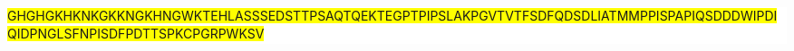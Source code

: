 <span style='background-color: yellow;'>G</span><span style='background-color: yellow;'>H</span><span style='background-color: yellow;'>G</span><span style='background-color: yellow;'>H</span><span style='background-color: yellow;'>G</span><span style='background-color: yellow;'>K</span><span style='background-color: yellow;'>H</span><span style='background-color: yellow;'>K</span><span style='background-color: yellow;'>N</span><span style='background-color: yellow;'>K</span><span style='background-color: yellow;'>G</span><span style='background-color: yellow;'>K</span><span style='background-color: yellow;'>K</span><span style='background-color: yellow;'>N</span><span style='background-color: yellow;'>G</span><span style='background-color: yellow;'>K</span><span style='background-color: yellow;'>H</span><span style='background-color: yellow;'>N</span><span style='background-color: yellow;'>G</span><span style='background-color: yellow;'>W</span><span style='background-color: yellow;'>K</span><span style='background-color: yellow;'>T</span><span style='background-color: yellow;'>E</span><span style='background-color: yellow;'>H</span><span style='background-color: yellow;'>L</span><span style='background-color: yellow;'>A</span><span style='background-color: yellow;'>S</span><span style='background-color: yellow;'>S</span><span style='background-color: yellow;'>S</span><span style='background-color: yellow;'>E</span><span style='background-color: yellow;'>D</span><span style='background-color: yellow;'>S</span><span style='background-color: yellow;'>T</span><span style='background-color: yellow;'>T</span><span style='background-color: yellow;'>P</span><span style='background-color: yellow;'>S</span><span style='background-color: yellow;'>A</span><span style='background-color: yellow;'>Q</span><span style='background-color: yellow;'>T</span><span style='background-color: yellow;'>Q</span><span style='background-color: yellow;'>E</span><span style='background-color: yellow;'>K</span><span style='background-color: yellow;'>T</span><span style='background-color: yellow;'>E</span><span style='background-color: yellow;'>G</span><span style='background-color: yellow;'>P</span><span style='background-color: yellow;'>T</span><span style='background-color: yellow;'>P</span><span style='background-color: yellow;'>I</span><span style='background-color: yellow;'>P</span><span style='background-color: yellow;'>S</span><span style='background-color: yellow;'>L</span><span style='background-color: yellow;'>A</span><span style='background-color: yellow;'>K</span><span style='background-color: yellow;'>P</span><span style='background-color: yellow;'>G</span><span style='background-color: yellow;'>V</span><span style='background-color: yellow;'>T</span><span style='background-color: yellow;'>V</span><span style='background-color: yellow;'>T</span><span style='background-color: yellow;'>F</span><span style='background-color: yellow;'>S</span><span style='background-color: yellow;'>D</span><span style='background-color: yellow;'>F</span><span style='background-color: yellow;'>Q</span><span style='background-color: yellow;'>D</span><span style='background-color: yellow;'>S</span><span style='background-color: yellow;'>D</span><span style='background-color: yellow;'>L</span><span style='background-color: yellow;'>I</span><span style='background-color: yellow;'>A</span><span style='background-color: yellow;'>T</span><span style='background-color: yellow;'>M</span><span style='background-color: yellow;'>M</span><span style='background-color: yellow;'>P</span><span style='background-color: yellow;'>P</span><span style='background-color: yellow;'>I</span><span style='background-color: yellow;'>S</span><span style='background-color: yellow;'>P</span><span style='background-color: yellow;'>A</span><span style='background-color: yellow;'>P</span><span style='background-color: yellow;'>I</span><span style='background-color: yellow;'>Q</span><span style='background-color: yellow;'>S</span><span style='background-color: yellow;'>D</span><span style='background-color: yellow;'>D</span><span style='background-color: yellow;'>D</span><span style='background-color: yellow;'>W</span><span style='background-color: yellow;'>I</span><span style='background-color: yellow;'>P</span><span style='background-color: yellow;'>D</span><span style='background-color: yellow;'>I</span><span style='background-color: yellow;'>Q</span><span style='background-color: yellow;'>I</span><span style='background-color: yellow;'>D</span><span style='background-color: yellow;'>P</span><span style='background-color: yellow;'>N</span><span style='background-color: yellow;'>G</span><span style='background-color: yellow;'>L</span><span style='background-color: yellow;'>S</span><span style='background-color: yellow;'>F</span><span style='background-color: yellow;'>N</span><span style='background-color: yellow;'>P</span><span style='background-color: yellow;'>I</span><span style='background-color: yellow;'>S</span><span style='background-color: yellow;'>D</span><span style='background-color: yellow;'>F</span><span style='background-color: yellow;'>P</span><span style='background-color: yellow;'>D</span><span style='background-color: yellow;'>T</span><span style='background-color: yellow;'>T</span><span style='background-color: yellow;'>S</span><span style='background-color: yellow;'>P</span><span style='background-color: yellow;'>K</span><span style='background-color: yellow;'>C</span><span style='background-color: yellow;'>P</span><span style='background-color: yellow;'>G</span><span style='background-color: yellow;'>R</span><span style='background-color: yellow;'>P</span><span style='background-color: yellow;'>W</span><span style='background-color: yellow;'>K</span><span style='background-color: yellow;'>S</span><span style='background-color: yellow;'>V</span>